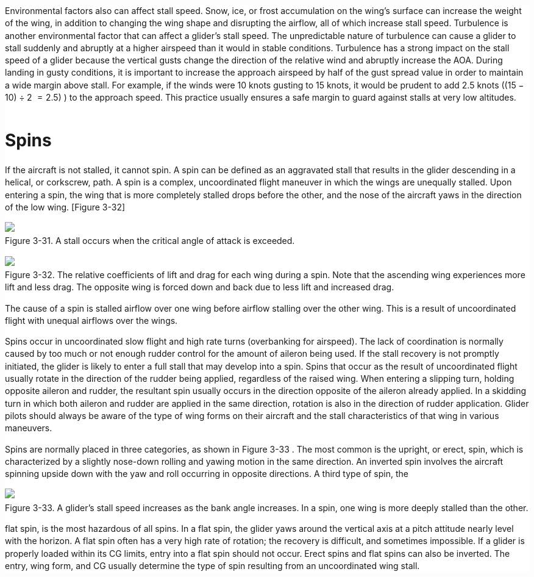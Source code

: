 Environmental factors also can affect stall speed. Snow, ice,  or frost accumulation on the wing’s surface can increase the  weight of the wing, in addition to changing the wing shape  and disrupting the airflow, all of which increase stall speed.  Turbulence is another environmental factor that can affect a  glider’s stall speed. The unpredictable nature of turbulence  can cause a glider to stall suddenly and abruptly at a higher  airspeed than it would in stable conditions. Turbulence has a  strong impact on the stall speed of a glider because the vertical  gusts change the direction of the relative wind and abruptly  increase the AOA. During landing in gusty conditions, it is  important to increase the approach airspeed by half of the  gust spread value in order to maintain a wide margin above  stall. For example, if the winds were 10 knots gusting to 15  knots, it would be prudent to add 2.5 knots   $((15-10)\div2$   $=2.5)$  ) to the approach speed. This practice usually ensures  a safe margin to guard against stalls at very low altitudes.  

# Spins  

If the aircraft is not stalled, it cannot spin. A spin can be  defined as an aggravated stall that results in the glider  descending in a helical, or corkscrew, path. A spin is a  complex, uncoordinated flight maneuver in which the wings  are unequally stalled. Upon entering a spin, the wing that  is more completely stalled drops before the other, and the  nose of the aircraft yaws in the direction of the low wing.  [Figure 3-32]  

![](images/7f77aa6e1ffa6f5d8c45d860a5c6864a5d6b375bb235fff41863e790a4ccc2de.jpg)  
Figure 3-31.  A stall occurs when the critical angle of attack is exceeded.  

![](images/801532817e0d6d227a7baea8225e32f7fbc372f9a8968b532209a90147d580a7.jpg)  
Figure 3-32.  The relative coefficients of lift and drag for each wing  during a spin. Note that the ascending wing experiences more lift  and less drag. The opposite wing is forced down and back due to  less lift and increased drag.  

The cause of a spin is stalled airflow over one wing before  airflow stalling over the other wing. This is a result of  uncoordinated flight with unequal airflows over the wings.  

Spins occur in uncoordinated slow flight and high rate turns  (overbanking for airspeed). The lack of coordination is  normally caused by too much or not enough rudder control  for the amount of aileron being used. If the stall recovery is  not promptly initiated, the glider is likely to enter a full stall  that may develop into a spin. Spins that occur as the result  of uncoordinated flight usually rotate in the direction of the  rudder being applied, regardless of the raised wing. When  entering a slipping turn, holding opposite aileron and rudder,  the resultant spin usually occurs in the direction opposite of  the aileron already applied. In a skidding turn in which both  aileron and rudder are applied in the same direction, rotation is  also in the direction of rudder application. Glider pilots should  always be aware of the type of wing forms on their aircraft  and the stall characteristics of that wing in various maneuvers.  

Spins are normally placed in three categories, as shown  in  Figure 3-33 . The most common is the upright, or erect,  spin, which is characterized by a slightly nose-down rolling  and yawing motion in the same direction. An inverted spin  involves the aircraft spinning upside down with the yaw and  roll occurring in opposite directions. A third type of spin, the  

![](images/f081435458dd9f8127736cc6ebeb2fe6546aa21ec528b8d55147f6f0e4ec76b1.jpg)  
Figure 3-33.  A glider’s stall speed increases as the bank angle increases. In a spin, one wing is more deeply stalled than the other.  

flat spin, is the most hazardous of all spins. In a flat spin, the  glider yaws around the vertical axis at a pitch attitude nearly  level with the horizon. A flat spin often has a very high rate of  rotation; the recovery is difficult, and sometimes impossible.  If a glider is properly loaded within its CG limits, entry into a  flat spin should not occur. Erect spins and flat spins can also  be inverted. The entry, wing form, and CG usually determine  the type of spin resulting from an uncoordinated wing stall.  

